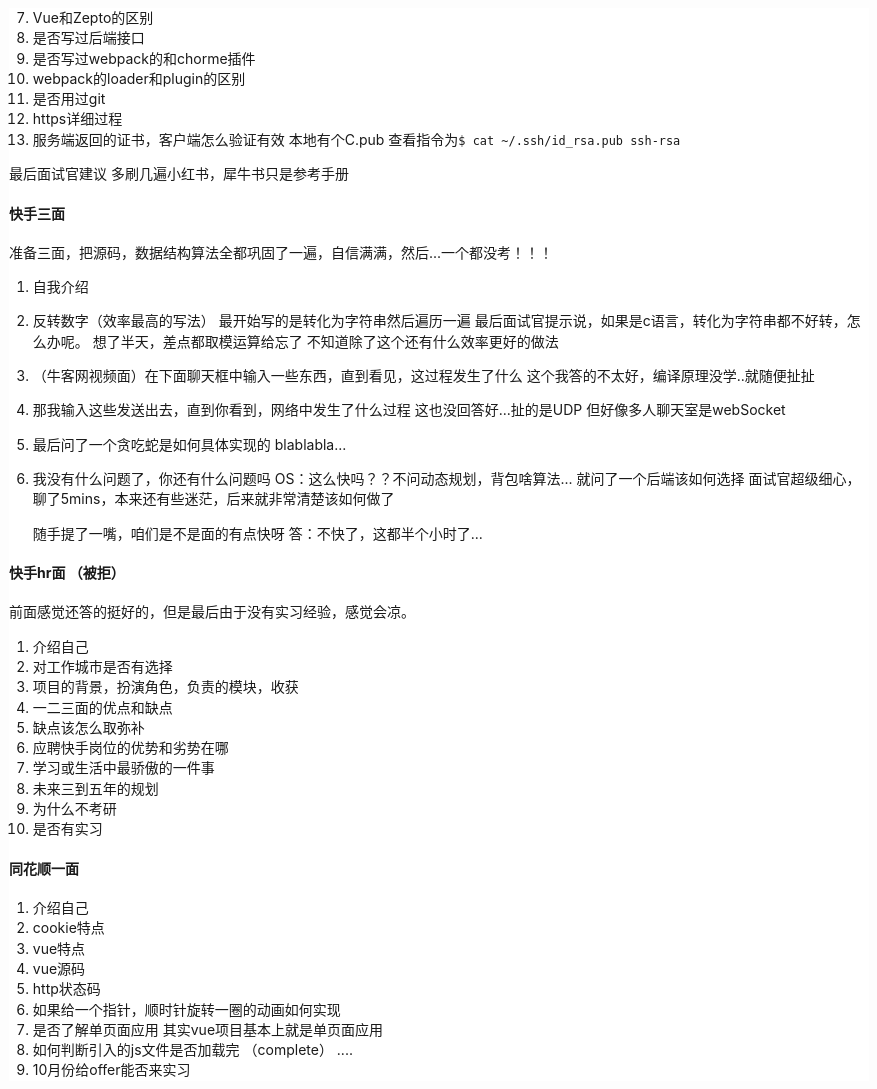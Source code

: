 7. Vue和Zepto的区别
8. 是否写过后端接口
9. 是否写过webpack的和chorme插件
10. webpack的loader和plugin的区别
12. 是否用过git
13. https详细过程
14. 服务端返回的证书，客户端怎么验证有效
    本地有个C.pub
    查看指令为```$ cat ~/.ssh/id_rsa.pub ssh-rsa```

最后面试官建议 多刷几遍小红书，犀牛书只是参考手册

#### 快手三面
准备三面，把源码，数据结构算法全都巩固了一遍，自信满满，然后...一个都没考！！！
1. 自我介绍
2. 反转数字（效率最高的写法）
    最开始写的是转化为字符串然后遍历一遍
    最后面试官提示说，如果是c语言，转化为字符串都不好转，怎么办呢。
    想了半天，差点都取模运算给忘了
    不知道除了这个还有什么效率更好的做法
3. （牛客网视频面）在下面聊天框中输入一些东西，直到看见，这过程发生了什么
    这个我答的不太好，编译原理没学..就随便扯扯
4. 那我输入这些发送出去，直到你看到，网络中发生了什么过程
    这也没回答好...扯的是UDP
    但好像多人聊天室是webSocket
5. 最后问了一个贪吃蛇是如何具体实现的
    blablabla...
6. 我没有什么问题了，你还有什么问题吗
    OS：这么快吗？？不问动态规划，背包啥算法...
    就问了一个后端该如何选择
    面试官超级细心，聊了5mins，本来还有些迷茫，后来就非常清楚该如何做了

    随手提了一嘴，咱们是不是面的有点快呀
    答：不快了，这都半个小时了...
#### 快手hr面 （被拒）
前面感觉还答的挺好的，但是最后由于没有实习经验，感觉会凉。
1. 介绍自己
2. 对工作城市是否有选择
3. 项目的背景，扮演角色，负责的模块，收获
4. 一二三面的优点和缺点 
5. 缺点该怎么取弥补
6. 应聘快手岗位的优势和劣势在哪
7. 学习或生活中最骄傲的一件事
8. 未来三到五年的规划
9. 为什么不考研
10. 是否有实习

 #### 同花顺一面
 1. 介绍自己
 2. cookie特点
 3. vue特点
 4. vue源码
 5. http状态码
 6. 如果给一个指针，顺时针旋转一圈的动画如何实现
 7. 是否了解单页面应用 
	其实vue项目基本上就是单页面应用
 8. 如何判断引入的js文件是否加载完 （complete）
 ....
 10. 10月份给offer能否来实习 
 